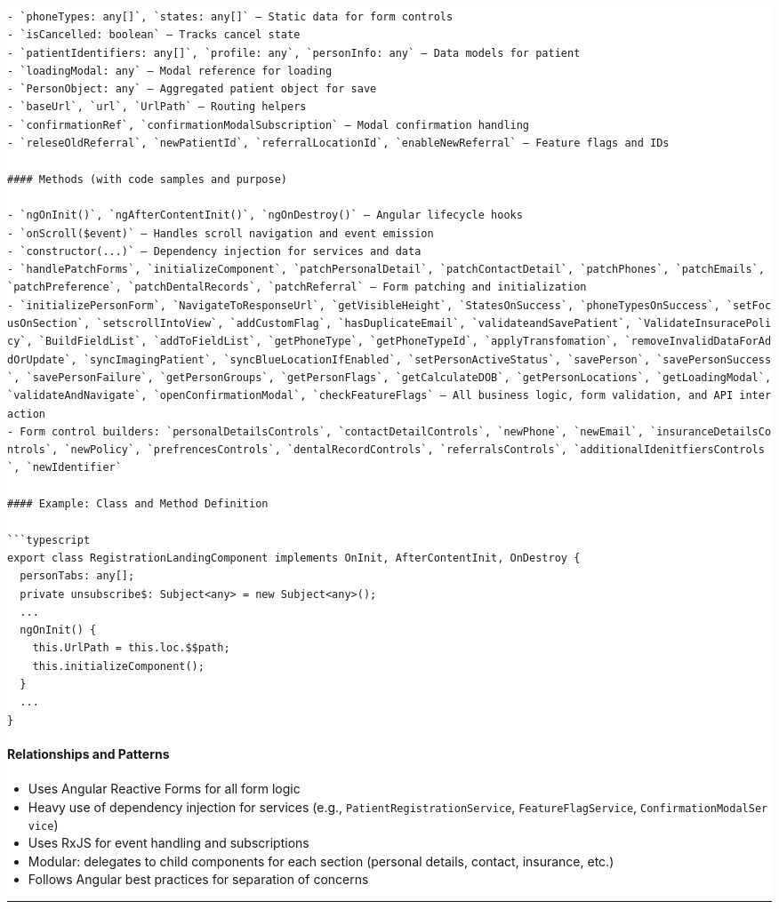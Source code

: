 ```
- `phoneTypes: any[]`, `states: any[]` — Static data for form controls
- `isCancelled: boolean` — Tracks cancel state
- `patientIdentifiers: any[]`, `profile: any`, `personInfo: any` — Data models for patient
- `loadingModal: any` — Modal reference for loading
- `PersonObject: any` — Aggregated patient object for save
- `baseUrl`, `url`, `UrlPath` — Routing helpers
- `confirmationRef`, `confirmationModalSubscription` — Modal confirmation handling
- `releseOldReferral`, `newPatientId`, `referralLocationId`, `enableNewReferral` — Feature flags and IDs

#### Methods (with code samples and purpose)

- `ngOnInit()`, `ngAfterContentInit()`, `ngOnDestroy()` — Angular lifecycle hooks
- `onScroll($event)` — Handles scroll navigation and event emission
- `constructor(...)` — Dependency injection for services and data
- `handlePatchForms`, `initializeComponent`, `patchPersonalDetail`, `patchContactDetail`, `patchPhones`, `patchEmails`, `patchPreference`, `patchDentalRecords`, `patchReferral` — Form patching and initialization
- `initializePersonForm`, `NavigateToResponseUrl`, `getVisibleHeight`, `StatesOnSuccess`, `phoneTypesOnSuccess`, `setFocusOnSection`, `setscrollIntoView`, `addCustomFlag`, `hasDuplicateEmail`, `validateandSavePatient`, `ValidateInsuracePolicy`, `BuildFieldList`, `addToFieldList`, `getPhoneType`, `getPhoneTypeId`, `applyTransfomation`, `removeInvalidDataForAddOrUpdate`, `syncImagingPatient`, `syncBlueLocationIfEnabled`, `setPersonActiveStatus`, `savePerson`, `savePersonSuccess`, `savePersonFailure`, `getPersonGroups`, `getPersonFlags`, `getCalculateDOB`, `getPersonLocations`, `getLoadingModal`, `validateAndNavigate`, `openConfirmationModal`, `checkFeatureFlags` — All business logic, form validation, and API interaction
- Form control builders: `personalDetailsControls`, `contactDetailControls`, `newPhone`, `newEmail`, `insuranceDetailsControls`, `newPolicy`, `prefrencesControls`, `dentalRecordControls`, `referralsControls`, `additionalIdenitfiersControls`, `newIdentifier`

#### Example: Class and Method Definition

```typescript
export class RegistrationLandingComponent implements OnInit, AfterContentInit, OnDestroy {
  personTabs: any[];
  private unsubscribe$: Subject<any> = new Subject<any>();
  ...
  ngOnInit() {
    this.UrlPath = this.loc.$$path;
    this.initializeComponent();
  }
  ...
}
```

#### Relationships and Patterns

- Uses Angular Reactive Forms for all form logic
- Heavy use of dependency injection for services (e.g., `PatientRegistrationService`, `FeatureFlagService`, `ConfirmationModalService`)
- Uses RxJS for event handling and subscriptions
- Modular: delegates to child components for each section (personal details, contact, insurance, etc.)
- Follows Angular best practices for separation of concerns

---